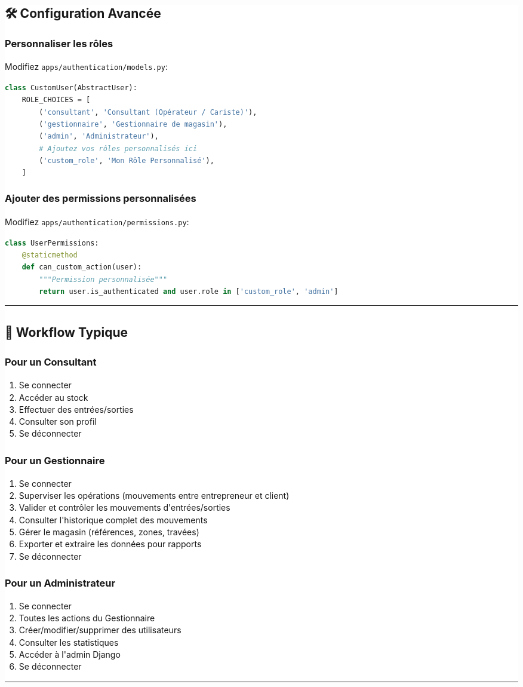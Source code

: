 
## 🛠️ Configuration Avancée

### Personnaliser les rôles

Modifiez `apps/authentication/models.py`:

```python
class CustomUser(AbstractUser):
    ROLE_CHOICES = [
        ('consultant', 'Consultant (Opérateur / Cariste)'),
        ('gestionnaire', 'Gestionnaire de magasin'),
        ('admin', 'Administrateur'),
        # Ajoutez vos rôles personnalisés ici
        ('custom_role', 'Mon Rôle Personnalisé'),
    ]
```

### Ajouter des permissions personnalisées

Modifiez `apps/authentication/permissions.py`:

```python
class UserPermissions:
    @staticmethod
    def can_custom_action(user):
        """Permission personnalisée"""
        return user.is_authenticated and user.role in ['custom_role', 'admin']
```

---

## 🔄 Workflow Typique

### Pour un Consultant
1. Se connecter
2. Accéder au stock
3. Effectuer des entrées/sorties
4. Consulter son profil
5. Se déconnecter

### Pour un Gestionnaire
1. Se connecter
2. Superviser les opérations (mouvements entre entrepreneur et client)
3. Valider et contrôler les mouvements d'entrées/sorties
4. Consulter l'historique complet des mouvements
5. Gérer le magasin (références, zones, travées)
6. Exporter et extraire les données pour rapports
7. Se déconnecter

### Pour un Administrateur
1. Se connecter
2. Toutes les actions du Gestionnaire
3. Créer/modifier/supprimer des utilisateurs
4. Consulter les statistiques
5. Accéder à l'admin Django
6. Se déconnecter

---
